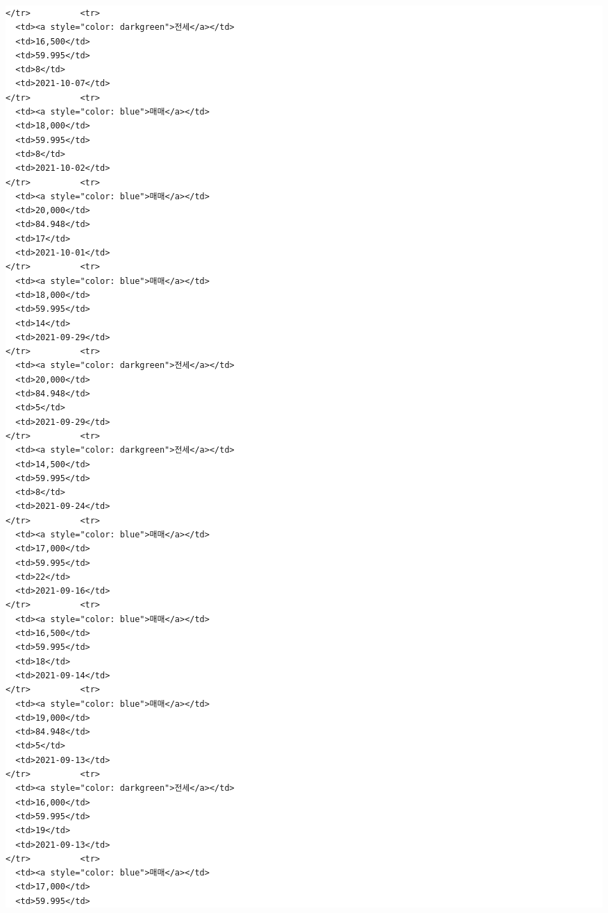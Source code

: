     </tr>          <tr>
      <td><a style="color: darkgreen">전세</a></td>
      <td>16,500</td>
      <td>59.995</td>
      <td>8</td>
      <td>2021-10-07</td>
    </tr>          <tr>
      <td><a style="color: blue">매매</a></td>
      <td>18,000</td>
      <td>59.995</td>
      <td>8</td>
      <td>2021-10-02</td>
    </tr>          <tr>
      <td><a style="color: blue">매매</a></td>
      <td>20,000</td>
      <td>84.948</td>
      <td>17</td>
      <td>2021-10-01</td>
    </tr>          <tr>
      <td><a style="color: blue">매매</a></td>
      <td>18,000</td>
      <td>59.995</td>
      <td>14</td>
      <td>2021-09-29</td>
    </tr>          <tr>
      <td><a style="color: darkgreen">전세</a></td>
      <td>20,000</td>
      <td>84.948</td>
      <td>5</td>
      <td>2021-09-29</td>
    </tr>          <tr>
      <td><a style="color: darkgreen">전세</a></td>
      <td>14,500</td>
      <td>59.995</td>
      <td>8</td>
      <td>2021-09-24</td>
    </tr>          <tr>
      <td><a style="color: blue">매매</a></td>
      <td>17,000</td>
      <td>59.995</td>
      <td>22</td>
      <td>2021-09-16</td>
    </tr>          <tr>
      <td><a style="color: blue">매매</a></td>
      <td>16,500</td>
      <td>59.995</td>
      <td>18</td>
      <td>2021-09-14</td>
    </tr>          <tr>
      <td><a style="color: blue">매매</a></td>
      <td>19,000</td>
      <td>84.948</td>
      <td>5</td>
      <td>2021-09-13</td>
    </tr>          <tr>
      <td><a style="color: darkgreen">전세</a></td>
      <td>16,000</td>
      <td>59.995</td>
      <td>19</td>
      <td>2021-09-13</td>
    </tr>          <tr>
      <td><a style="color: blue">매매</a></td>
      <td>17,000</td>
      <td>59.995</td>